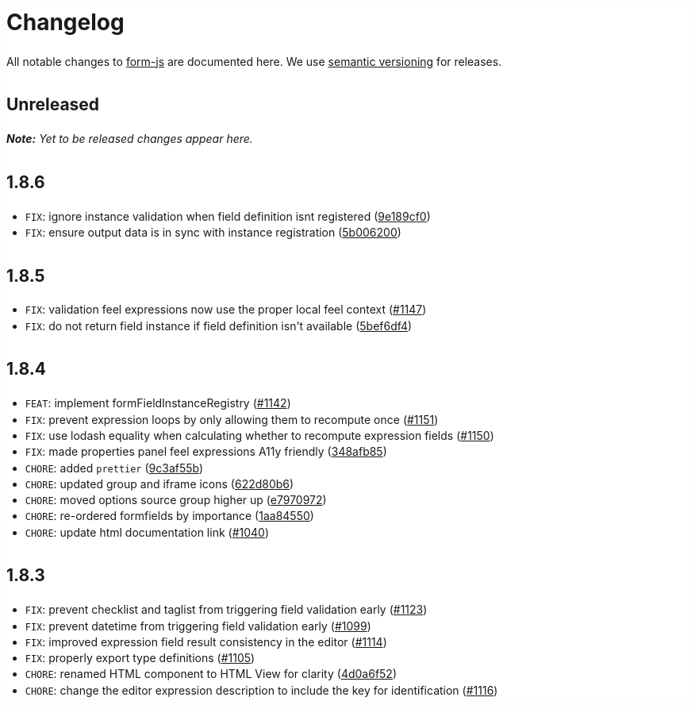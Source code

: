 # Changelog

All notable changes to [form-js](https://github.com/bpmn-io/form-js) are documented here. We use [semantic versioning](http://semver.org/) for releases.

## Unreleased

_**Note:** Yet to be released changes appear here._

## 1.8.6

- `FIX`: ignore instance validation when field definition isnt registered ([9e189cf0](https://github.com/bpmn-io/form-js/commit/9e189cf0df43f460770a2556b2f9687ccacf4575))
- `FIX`: ensure output data is in sync with instance registration ([5b006200](https://github.com/bpmn-io/form-js/commit/5b0062003f36deb181553e751bdf4fd8790fb5c5))

## 1.8.5

- `FIX`: validation feel expressions now use the proper local feel context ([#1147](https://github.com/bpmn-io/form-js/issues/1147))
- `FIX`: do not return field instance if field definition isn't available ([5bef6df4](https://github.com/bpmn-io/form-js/commit/5bef6df435bea8dbed65093305200b3155a72b34))

## 1.8.4

- `FEAT`: implement formFieldInstanceRegistry ([#1142](https://github.com/bpmn-io/form-js/issues/1142))
- `FIX`: prevent expression loops by only allowing them to recompute once ([#1151](https://github.com/bpmn-io/form-js/issues/1151))
- `FIX`: use lodash equality when calculating whether to recompute expression fields ([#1150](https://github.com/bpmn-io/form-js/issues/1150))
- `FIX`: made properties panel feel expressions A11y friendly ([348afb85](https://github.com/bpmn-io/form-js/commit/348afb85d769d2e127d8667fc23af14893dd7651))
- `CHORE`: added `prettier` ([9c3af55b](https://github.com/bpmn-io/form-js/commit/9c3af55be7a93a61a7c7406b44ffd91bc81fb6c8))
- `CHORE`: updated group and iframe icons ([622d80b6](https://github.com/bpmn-io/form-js/commit/622d80b600e045dd7956b12dcf9203a52038e72d))
- `CHORE`: moved options source group higher up ([e7970972](https://github.com/bpmn-io/form-js/commit/e7970972b5df6d848d4ac2062873165ab828f9c6))
- `CHORE`: re-ordered formfields by importance ([1aa84550](https://github.com/bpmn-io/form-js/commit/1aa84550efc39237a9b34d28466fe2997cdc4a0e))
- `CHORE`: update html documentation link ([#1040](https://github.com/bpmn-io/form-js/issues/1040))

## 1.8.3

- `FIX`: prevent checklist and taglist from triggering field validation early ([#1123](https://github.com/bpmn-io/form-js/issues/1123))
- `FIX`: prevent datetime from triggering field validation early ([#1099](https://github.com/bpmn-io/form-js/issues/1099))
- `FIX`: improved expression field result consistency in the editor ([#1114](https://github.com/bpmn-io/form-js/issues/1114))
- `FIX`: properly export type definitions ([#1105](https://github.com/bpmn-io/form-js/issues/1105))
- `CHORE`: renamed HTML component to HTML View for clarity ([4d0a6f52](https://github.com/bpmn-io/form-js/commit/4d0a6f52dcd73bd2d76bdb47b6d631e44f1cb13c))
- `CHORE`: change the editor expression description to include the key for identification ([#1116](https://github.com/bpmn-io/form-js/issues/1116))
